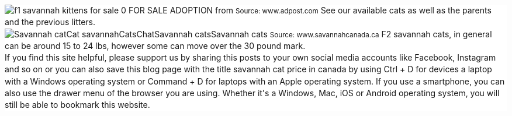<aside>
<img class="v-image ads-img" alt="f1 savannah kittens for sale 0 FOR SALE ADOPTION from" src="https://www.adpost.com/classifieds/upload/ca/pets/ca_pets.99249.3.jpg" width="100%" onerror="this.onerror=null;this.src='data:image/gif;base64,R0lGODlhAQABAAAAACH5BAEKAAEALAAAAAABAAEAAAICTAEAOw==';" />
<small>Source: www.adpost.com</small>
See our available cats as well as the parents and the previous litters.
</aside>

<aside>
<img class="v-image ads-img" alt="Savannah catCat savannahCatsChatSavannah catsSavannah cats" src="http://savannahcanada.ca/galleryserver/images/33/1.jpg" width="100%" onerror="this.onerror=null;this.src='data:image/gif;base64,R0lGODlhAQABAAAAACH5BAEKAAEALAAAAAABAAEAAAICTAEAOw==';" />
<small>Source: www.savannahcanada.ca</small>
F2 savannah cats, in general can be around 15 to 24 lbs, however some can move over the 30 pound mark.
</aside>
</section>
If you find this site helpful, please support us by sharing this posts to your own social media accounts like Facebook, Instagram and so on or you can also save this blog page with the title savannah cat price in canada by using Ctrl + D for devices a laptop with a Windows operating system or Command + D for laptops with an Apple operating system. If you use a smartphone, you can also use the drawer menu of the browser you are using. Whether it's a Windows, Mac, iOS or Android operating system, you will still be able to bookmark this website.
</section>
         
<center>
<div class="d-block p-4">
	<center>
		<!-- BOTTOM BANNER ADS -->
	</center>
</div></center>
</main>

        
</body>

</html>
